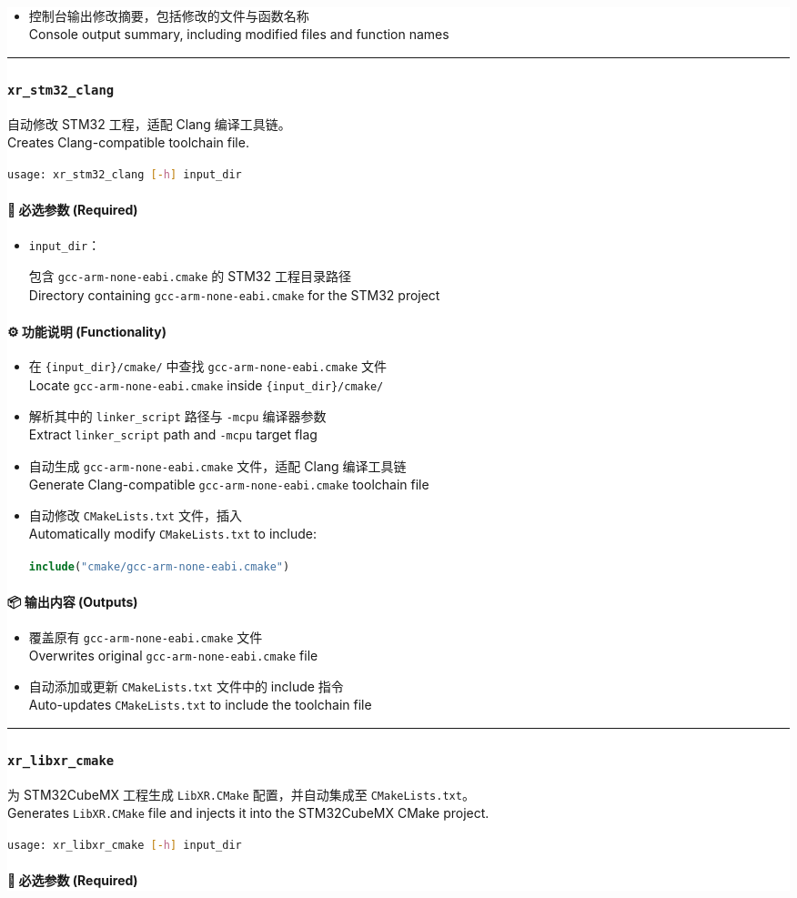 - 控制台输出修改摘要，包括修改的文件与函数名称  
  Console output summary, including modified files and function names

---

### `xr_stm32_clang`

自动修改 STM32 工程，适配 Clang 编译工具链。  
Creates Clang-compatible toolchain file.

```bash
usage: xr_stm32_clang [-h] input_dir
```

#### 🔧 必选参数 (Required)

- `input_dir`：

  包含 `gcc-arm-none-eabi.cmake` 的 STM32 工程目录路径  
  Directory containing `gcc-arm-none-eabi.cmake` for the STM32 project

#### ⚙️ 功能说明 (Functionality)

- 在 `{input_dir}/cmake/` 中查找 `gcc-arm-none-eabi.cmake` 文件  
  Locate `gcc-arm-none-eabi.cmake` inside `{input_dir}/cmake/`

- 解析其中的 `linker_script` 路径与 `-mcpu` 编译器参数  
  Extract `linker_script` path and `-mcpu` target flag

- 自动生成 `gcc-arm-none-eabi.cmake` 文件，适配 Clang 编译工具链  
  Generate Clang-compatible `gcc-arm-none-eabi.cmake` toolchain file

- 自动修改 `CMakeLists.txt` 文件，插入  
  Automatically modify `CMakeLists.txt` to include:
  
  ```cmake
  include("cmake/gcc-arm-none-eabi.cmake")
  ```

#### 📦 输出内容 (Outputs)

- 覆盖原有 `gcc-arm-none-eabi.cmake` 文件  
  Overwrites original `gcc-arm-none-eabi.cmake` file

- 自动添加或更新 `CMakeLists.txt` 文件中的 include 指令  
  Auto-updates `CMakeLists.txt` to include the toolchain file

---

### `xr_libxr_cmake`

为 STM32CubeMX 工程生成 `LibXR.CMake` 配置，并自动集成至 `CMakeLists.txt`。  
Generates `LibXR.CMake` file and injects it into the STM32CubeMX CMake project.

```bash
usage: xr_libxr_cmake [-h] input_dir
```

#### 🔧 必选参数 (Required)
